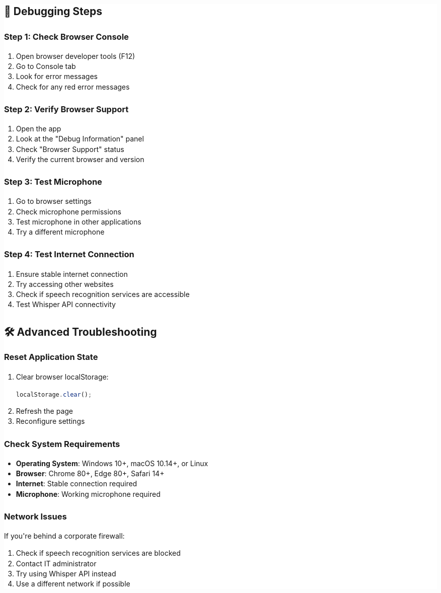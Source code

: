 ## 🔧 Debugging Steps

### **Step 1: Check Browser Console**
1. Open browser developer tools (F12)
2. Go to Console tab
3. Look for error messages
4. Check for any red error messages

### **Step 2: Verify Browser Support**
1. Open the app
2. Look at the "Debug Information" panel
3. Check "Browser Support" status
4. Verify the current browser and version

### **Step 3: Test Microphone**
1. Go to browser settings
2. Check microphone permissions
3. Test microphone in other applications
4. Try a different microphone

### **Step 4: Test Internet Connection**
1. Ensure stable internet connection
2. Try accessing other websites
3. Check if speech recognition services are accessible
4. Test Whisper API connectivity

## 🛠️ Advanced Troubleshooting

### **Reset Application State**
1. Clear browser localStorage:
   ```javascript
   localStorage.clear();
   ```
2. Refresh the page
3. Reconfigure settings

### **Check System Requirements**
- **Operating System**: Windows 10+, macOS 10.14+, or Linux
- **Browser**: Chrome 80+, Edge 80+, Safari 14+
- **Internet**: Stable connection required
- **Microphone**: Working microphone required

### **Network Issues**
If you're behind a corporate firewall:
1. Check if speech recognition services are blocked
2. Contact IT administrator
3. Try using Whisper API instead
4. Use a different network if possible
